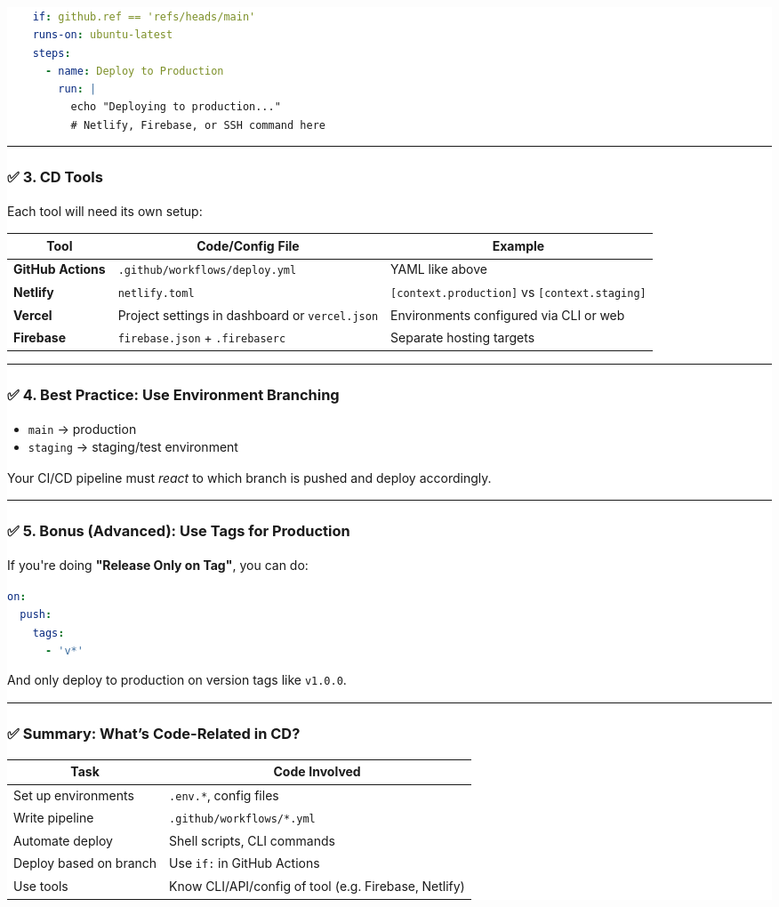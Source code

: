 ```yaml
    if: github.ref == 'refs/heads/main'
    runs-on: ubuntu-latest
    steps:
      - name: Deploy to Production
        run: |
          echo "Deploying to production..."
          # Netlify, Firebase, or SSH command here
```

---

### ✅ 3. **CD Tools**

Each tool will need its own setup:

| Tool               | Code/Config File                               | Example                                       |
| ------------------ | ---------------------------------------------- | --------------------------------------------- |
| **GitHub Actions** | `.github/workflows/deploy.yml`                 | YAML like above                               |
| **Netlify**        | `netlify.toml`                                 | `[context.production]` vs `[context.staging]` |
| **Vercel**         | Project settings in dashboard or `vercel.json` | Environments configured via CLI or web        |
| **Firebase**       | `firebase.json` + `.firebaserc`                | Separate hosting targets                      |

---

### ✅ 4. **Best Practice: Use Environment Branching**

* `main` → production
* `staging` → staging/test environment

Your CI/CD pipeline must *react* to which branch is pushed and deploy accordingly.

---

### ✅ 5. **Bonus (Advanced): Use Tags for Production**

If you're doing **"Release Only on Tag"**, you can do:

```yaml
on:
  push:
    tags:
      - 'v*'
```

And only deploy to production on version tags like `v1.0.0`.

---

### ✅ Summary: What’s Code-Related in CD?

| Task                   | Code Involved                                        |
| ---------------------- | ---------------------------------------------------- |
| Set up environments    | `.env.*`, config files                               |
| Write pipeline         | `.github/workflows/*.yml`                            |
| Automate deploy        | Shell scripts, CLI commands                          |
| Deploy based on branch | Use `if:` in GitHub Actions                          |
| Use tools              | Know CLI/API/config of tool (e.g. Firebase, Netlify) |
